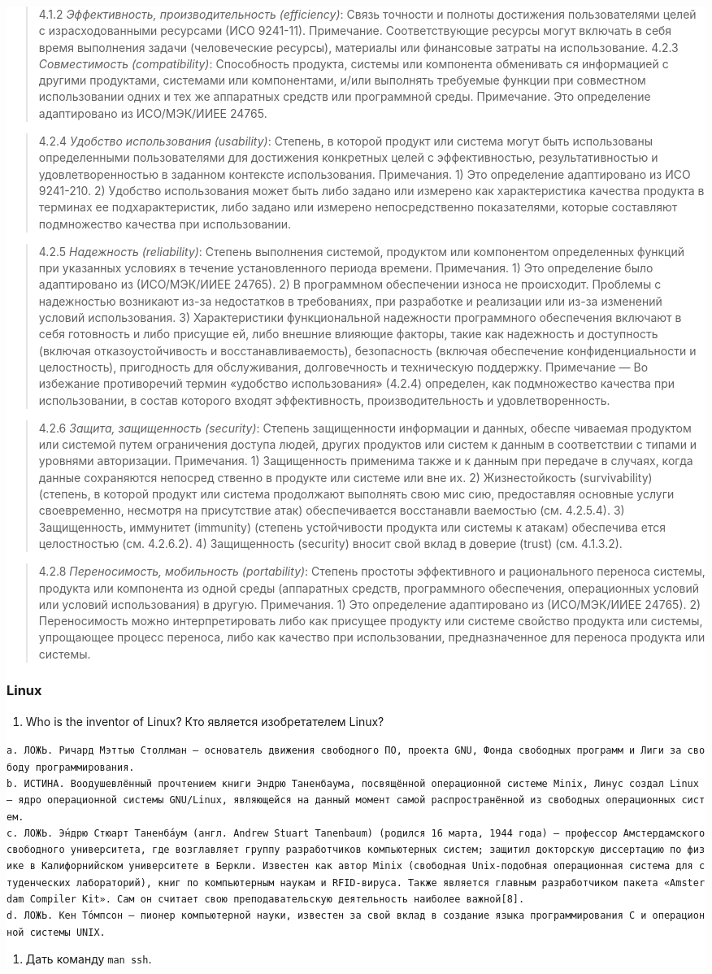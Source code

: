 > 4.1.2 _Эффективность, производительность (efficiency)_: Связь точности и полноты достижения пользователями целей с израсходованными ресурсами (ИСО 9241-11). Примечание. Соответствующие ресурсы могут включать в себя время выполнения задачи (человече­ские ресурсы), материалы или финансовые затраты на использование.
> 4.2.3 _Совместимость (compatibility)_: Способность продукта, системы или компонента обменивать­ ся информацией с другими продуктами, системами или компонентами, и/или выполнять требуемые функции при совместном использовании одних и тех же аппаратных средств или программной среды. Примечание. Это определение адаптировано из ИСО/МЭК/ИИЕЕ 24765.

> 4.2.4 _Удобство использования (usability)_: Степень, в которой продукт или система могут быть использованы определенными пользователями для достижения конкретных целей с эффективностью, результативностью и удовлетворенностью в заданном контексте использования. Примечания. 1) Это определение адаптировано из ИСО 9241-210. 2) Удобство использования может быть либо задано или измерено как характеристика качества продукта в
терминах ее подхарактеристик, либо задано или измерено непосредственно показателями, которые составляют подмножество качества при использовании.

> 4.2.5 _Надежность (reliability)_: Степень выполнения системой, продуктом или компонентом опреде­ленных функций при указанных условиях в течение установленного периода времени. Примечания. 1) Это определение было адаптировано из (ИСО/МЭК/ИИЕЕ 24765). 2) В программном обеспечении износа не происходит. Проблемы с надежностью возникают из-за недостатков в требованиях, при разработке и реализации или из-за изменений условий использования. 3) Характеристики функциональной надежности программного обеспечения включают в себя готовность и либо присущие ей, либо внешние влияющие факторы, такие как надежность и доступность (включая отказоустой­чивость и восстанавливаемость), безопасность (включая обеспечение конфиденциальности и целостность), при­годность для обслуживания, долговечность и техническую поддержку. Примечание — Во избежание противоречий термин «удобство использования» (4.2.4) определен, как подмножество качества при использовании, в состав которого входят эффективность, производительность и удовлетворенность.

> 4.2.6 _Защита, защищенность (security)_: Степень защищенности информации и данных, обеспе­ чиваемая продуктом или системой путем ограничения доступа людей, других продуктов или систем к данным в соответствии с типами и уровнями авторизации. Примечания. 1) Защищенность применима также и к данным при передаче в случаях, когда данные сохраняются непосред­ ственно в продукте или системе или вне их. 2) Жизнестойкость (survivability) (степень, в которой продукт или система продолжают выполнять свою мис­ сию, предоставляя основные услуги своевременно, несмотря на присутствие атак) обеспечивается восстанавли­ ваемостью (см. 4.2.5.4). 3) Защищенность, иммунитет (immunity) (степень устойчивости продукта или системы к атакам) обеспечива­ ется целостностью (см. 4.2.6.2). 4) Защищенность (security) вносит свой вклад в доверие (trust) (см. 4.1.3.2).

> 4.2.8 _Переносимость, мобильность (portability)_: Степень простоты эффективного и рациональ­ного переноса системы, продукта или компонента из одной среды (аппаратных средств, программного обеспечения, операционных условий или условий использования) в другую. Примечания. 1) Это определение адаптировано из (ИСО/МЭК/ИИЕЕ 24765). 2) Переносимость можно интерпретировать либо как присущее продукту или системе свойство продукта или
системы, упрощающее процесс переноса, либо как качество при использовании, предназначенное для переноса продукта или системы.

### Linux

1. Who is the inventor of Linux? Кто является изобретателем Linux?
```
a. ЛОЖЬ. Ричард Мэттью Столлман — основатель движения свободного ПО, проекта GNU, Фонда свободных программ и Лиги за свободу программирования.
b. ИСТИНА. Воодушевлённый прочтением книги Эндрю Таненбаума, посвящённой операционной системе Minix, Линус создал Linux — ядро операционной системы GNU/Linux, являющейся на данный момент самой распространённой из свободных операционных систем.
c. ЛОЖЬ. Э́ндрю Стюарт Таненба́ум (англ. Andrew Stuart Tanenbaum) (родился 16 марта, 1944 года) — профессор Амстердамского свободного университета, где возглавляет группу разработчиков компьютерных систем; защитил докторскую диссертацию по физике в Калифорнийском университете в Беркли. Известен как автор Minix (свободная Unix-подобная операционная система для студенческих лабораторий), книг по компьютерным наукам и RFID-вируса. Также является главным разработчиком пакета «Amsterdam Compiler Kit». Сам он считает свою преподавательскую деятельность наиболее важной[8].
d. ЛОЖЬ. Кен То́мпсон — пионер компьютерной науки, известен за свой вклад в создание языка программирования C и операционной системы UNIX.
```
1. Дать команду ```man ssh```.